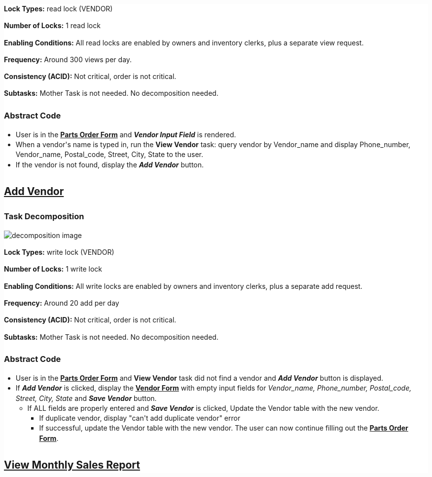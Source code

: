 **Lock Types:** read lock (VENDOR)

**Number of Locks:** 1 read lock

**Enabling Conditions:** All read locks are enabled by owners and inventory clerks, plus a separate view request.  

**Frequency:** Around 300 views per day.

**Consistency (ACID):** Not critical, order is not critical. 

**Subtasks:** Mother Task is not needed. No decomposition needed.


### Abstract Code
+ User is in the <ins><b>Parts Order Form</b></ins> and <em><b>Vendor Input Field</b></em> is rendered.
+ When a vendor's name is typed in, run the **View Vendor** task: query vendor by Vendor_name and display Phone_number, Vendor_name, Postal_code, Street, City, State to the user.
+ If the vendor is not found, display the <em><b>Add Vendor</b></em> button.


##  <ins>Add Vendor</ins>
### Task Decomposition

![decomposition image](add_vendor_decomposition.png)  

**Lock Types:** write lock (VENDOR)  

**Number of Locks:** 1 write lock  

**Enabling Conditions:** All write locks are enabled by owners and inventory clerks, plus a separate add request.  

**Frequency:** Around 20 add per day  

**Consistency (ACID):** Not critical, order is not critical. 

**Subtasks:** Mother Task is not needed. No decomposition needed.


### Abstract Code
+ User is in the <ins><b>Parts Order Form</b></ins> and **View Vendor** task did not find a vendor and <em><b>Add Vendor</b></em> button is displayed.
+ If <em><b>Add Vendor</b></em> is clicked, display the <ins><b>Vendor Form</b></ins> with empty input fields for <em>Vendor_name, Phone_number, Postal_code, Street, City, State</em> and <em><b>Save Vendor</b></em> button.
    + If ALL fields are properly entered and <em><b>Save Vendor</b></em> is clicked, Update the Vendor table with the new vendor.
        + If duplicate vendor, display "can't add duplicate vendor" error
        + If successful, update the Vendor table with the new vendor. The user can now continue filling out the <ins><b>Parts Order Form</b></ins>.




## <ins>View Monthly Sales Report</ins>
